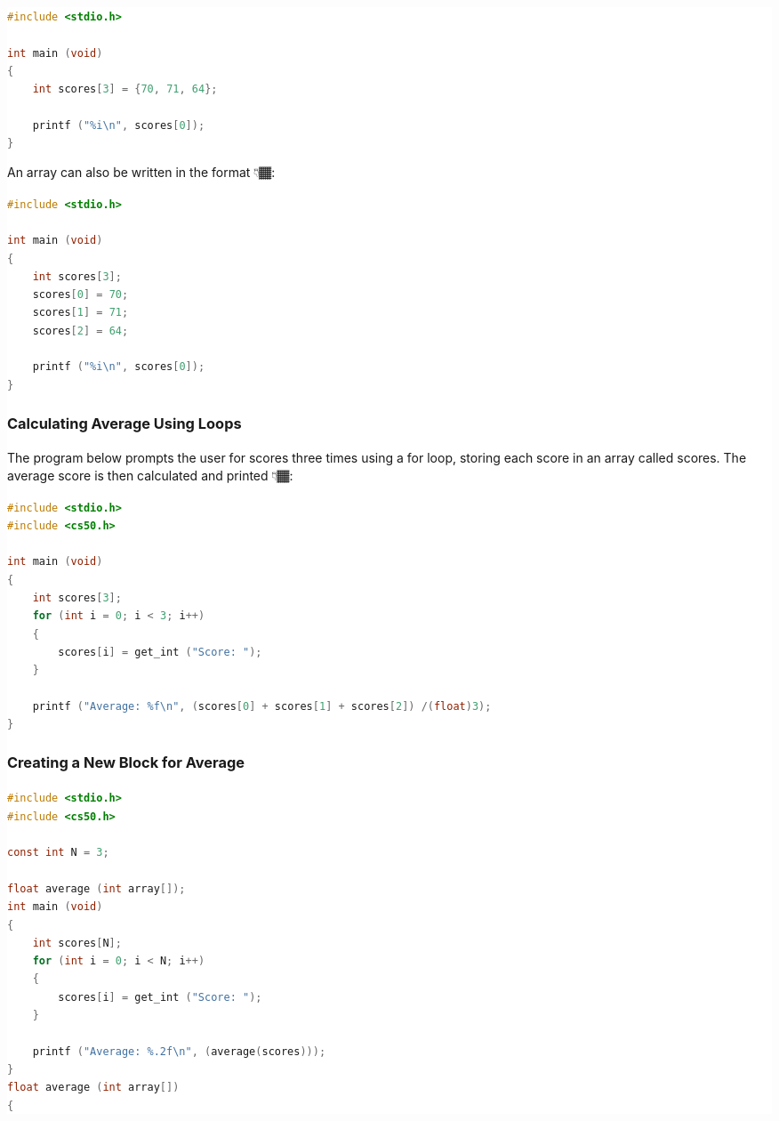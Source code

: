 ```c
#include <stdio.h>

int main (void)
{
    int scores[3] = {70, 71, 64};

    printf ("%i\n", scores[0]);
}
```

An array can also be written in the format 👇🏾:
```c
#include <stdio.h>

int main (void)
{
    int scores[3];
    scores[0] = 70;
    scores[1] = 71;
    scores[2] = 64;

    printf ("%i\n", scores[0]);
}
```

### Calculating Average Using Loops
The program below prompts the user for scores three times using a for loop, storing each score in an array called scores. The average score is then calculated and printed 👇🏾:
```c
#include <stdio.h>
#include <cs50.h>

int main (void)
{
    int scores[3];
    for (int i = 0; i < 3; i++)
    {
        scores[i] = get_int ("Score: ");
    }

    printf ("Average: %f\n", (scores[0] + scores[1] + scores[2]) /(float)3);
}
```

### Creating a New Block for Average
```c
#include <stdio.h>
#include <cs50.h>

const int N = 3;

float average (int array[]);
int main (void)
{
    int scores[N];
    for (int i = 0; i < N; i++)
    {
        scores[i] = get_int ("Score: ");
    }

    printf ("Average: %.2f\n", (average(scores)));
}
float average (int array[])
{
```
